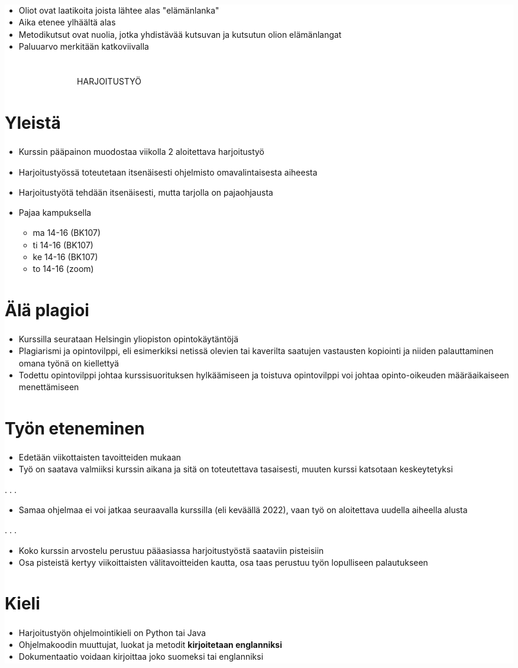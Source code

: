 - Oliot ovat laatikoita joista lähtee alas "elämänlanka"
- Aika etenee ylhäältä alas
- Metodikutsut ovat nuolia, jotka yhdistävää kutsuvan ja kutsutun olion elämänlangat
- Paluuarvo merkitään katkoviivalla

#

&nbsp;&nbsp;&nbsp;&nbsp;&nbsp;&nbsp;&nbsp;&nbsp;&nbsp;&nbsp;&nbsp;&nbsp;&nbsp;&nbsp;&nbsp;&nbsp;&nbsp;&nbsp;&nbsp;&nbsp;&nbsp;&nbsp;&nbsp;&nbsp;&nbsp;&nbsp;&nbsp;&nbsp;&nbsp;&nbsp;&nbsp;HARJOITUSTYÖ

# Yleistä

- Kurssin pääpainon muodostaa viikolla 2 aloitettava harjoitustyö
- Harjoitustyössä toteutetaan itsenäisesti ohjelmisto omavalintaisesta aiheesta

- Harjoitustyötä tehdään itsenäisesti, mutta tarjolla on pajaohjausta
- Pajaa kampuksella
  - ma 14-16 (BK107)
  - ti 14-16 (BK107)
  - ke 14-16 (BK107)
  - to 14-16 (zoom)

# Älä plagioi

- Kurssilla seurataan Helsingin yliopiston opintokäytäntöjä
- Plagiarismi ja opintovilppi, eli esimerkiksi netissä olevien tai kaverilta saatujen vastausten kopiointi ja niiden palauttaminen omana työnä on kiellettyä
- Todettu opintovilppi johtaa kurssisuorituksen hylkäämiseen ja toistuva opintovilppi voi johtaa opinto-oikeuden määräaikaiseen menettämiseen

# Työn eteneminen

- Edetään viikottaisten tavoitteiden mukaan
- Työ on saatava valmiiksi kurssin aikana ja sitä on toteutettava tasaisesti, muuten kurssi katsotaan keskeytetyksi

. . .

- Samaa ohjelmaa ei voi jatkaa seuraavalla kurssilla (eli keväällä 2022), vaan työ on aloitettava uudella aiheella alusta

. . .

- Koko kurssin arvostelu perustuu pääasiassa harjoitustyöstä saataviin pisteisiin
- Osa pisteistä kertyy viikoittaisten välitavoitteiden kautta, osa taas perustuu työn lopulliseen palautukseen

# Kieli

- Harjoitustyön ohjelmointikieli on Python tai Java
- Ohjelmakoodin muuttujat, luokat ja metodit **kirjoitetaan englanniksi**
- Dokumentaatio voidaan kirjoittaa joko suomeksi tai englanniksi
